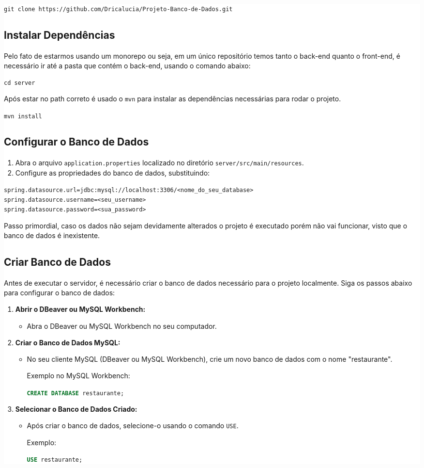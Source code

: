 ```shell
git clone https://github.com/Dricalucia/Projeto-Banco-de-Dados.git
```

## Instalar Dependências

Pelo fato de estarmos usando um monorepo ou seja, em um único repositório temos tanto o back-end quanto o front-end, é necessário ir até a pasta que contém o back-end, usando o comando abaixo:

```shell
cd server 
```
Após estar no path correto é usado o `mvn` para instalar as dependências necessárias para rodar o projeto.

```shell
mvn install
```

## Configurar o Banco de Dados
1. Abra o arquivo `application.properties` localizado no diretório `server/src/main/resources`.
2. Configure as propriedades do banco de dados, substituindo:

```shell
spring.datasource.url=jdbc:mysql://localhost:3306/<nome_do_seu_database>
spring.datasource.username=<seu_username>
spring.datasource.password=<sua_password>
```

Passo primordial, caso os dados não sejam devidamente alterados o projeto é executado porém não vai funcionar, visto que o banco de dados é inexistente.

## Criar Banco de Dados

Antes de executar o servidor, é necessário criar o banco de dados necessário para o projeto localmente. Siga os passos abaixo para configurar o banco de dados:

1. **Abrir o DBeaver ou MySQL Workbench:**
   - Abra o DBeaver ou MySQL Workbench no seu computador.

2. **Criar o Banco de Dados MySQL:**
   - No seu cliente MySQL (DBeaver ou MySQL Workbench), crie um novo banco de dados com o nome "restaurante".

     Exemplo no MySQL Workbench:
     ```sql
     CREATE DATABASE restaurante;
     ```

3. **Selecionar o Banco de Dados Criado:**
   - Após criar o banco de dados, selecione-o usando o comando `USE`.

     Exemplo:
     ```sql
     USE restaurante;
     ```
